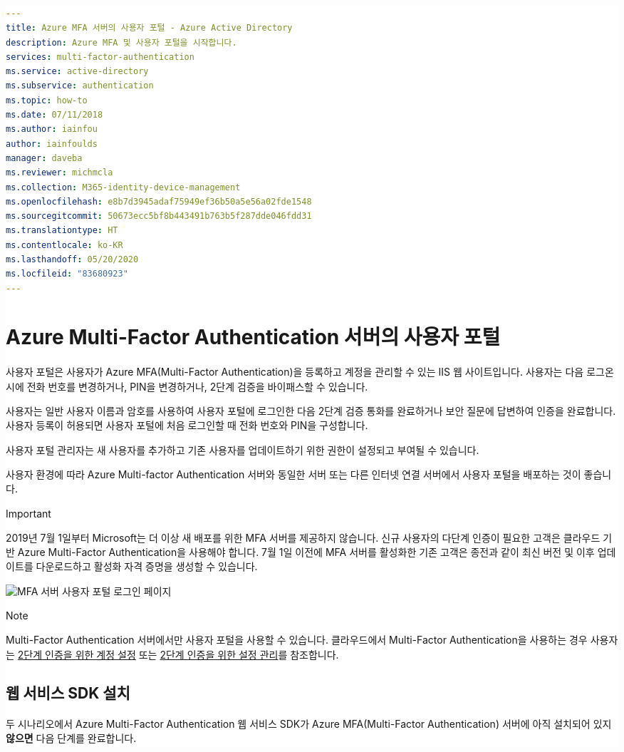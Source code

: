 ```yaml
---
title: Azure MFA 서버의 사용자 포털 - Azure Active Directory
description: Azure MFA 및 사용자 포털을 시작합니다.
services: multi-factor-authentication
ms.service: active-directory
ms.subservice: authentication
ms.topic: how-to
ms.date: 07/11/2018
ms.author: iainfou
author: iainfoulds
manager: daveba
ms.reviewer: michmcla
ms.collection: M365-identity-device-management
ms.openlocfilehash: e8b7d3945adaf75949ef36b50a5e56a02fde1548
ms.sourcegitcommit: 50673ecc5bf8b443491b763b5f287dde046fdd31
ms.translationtype: HT
ms.contentlocale: ko-KR
ms.lasthandoff: 05/20/2020
ms.locfileid: "83680923"
---
```

# <a name="user-portal-for-the-azure-multi-factor-authentication-server"></a>Azure Multi-Factor Authentication 서버의 사용자 포털

사용자 포털은 사용자가 Azure MFA(Multi-Factor Authentication)을 등록하고 계정을 관리할 수 있는 IIS 웹 사이트입니다. 사용자는 다음 로그온 시에 전화 번호를 변경하거나, PIN을 변경하거나, 2단계 검증을 바이패스할 수 있습니다.

사용자는 일반 사용자 이름과 암호를 사용하여 사용자 포털에 로그인한 다음 2단계 검증 통화를 완료하거나 보안 질문에 답변하여 인증을 완료합니다. 사용자 등록이 허용되면 사용자 포털에 처음 로그인할 때 전화 번호와 PIN을 구성합니다.

사용자 포털 관리자는 새 사용자를 추가하고 기존 사용자를 업데이트하기 위한 권한이 설정되고 부여될 수 있습니다.

사용자 환경에 따라 Azure Multi-factor Authentication 서버와 동일한 서버 또는 다른 인터넷 연결 서버에서 사용자 포털을 배포하는 것이 좋습니다.

> [!IMPORTANT]
> 2019년 7월 1일부터 Microsoft는 더 이상 새 배포를 위한 MFA 서버를 제공하지 않습니다. 신규 사용자의 다단계 인증이 필요한 고객은 클라우드 기반 Azure Multi-Factor Authentication을 사용해야 합니다. 7월 1일 이전에 MFA 서버를 활성화한 기존 고객은 종전과 같이 최신 버전 및 이후 업데이트를 다운로드하고 활성화 자격 증명을 생성할 수 있습니다.

![MFA 서버 사용자 포털 로그인 페이지](./media/howto-mfaserver-deploy-userportal/portal.png)

> [!NOTE]
> Multi-Factor Authentication 서버에서만 사용자 포털을 사용할 수 있습니다. 클라우드에서 Multi-Factor Authentication을 사용하는 경우 사용자는 [2단계 인증을 위한 계정 설정](../user-help/multi-factor-authentication-end-user-first-time.md) 또는 [2단계 인증을 위한 설정 관리](../user-help/multi-factor-authentication-end-user-manage-settings.md)를 참조합니다.

## <a name="install-the-web-service-sdk"></a>웹 서비스 SDK 설치

두 시나리오에서 Azure Multi-Factor Authentication 웹 서비스 SDK가 Azure MFA(Multi-Factor Authentication) 서버에 아직 설치되어 있지 **않으면** 다음 단계를 완료합니다.
